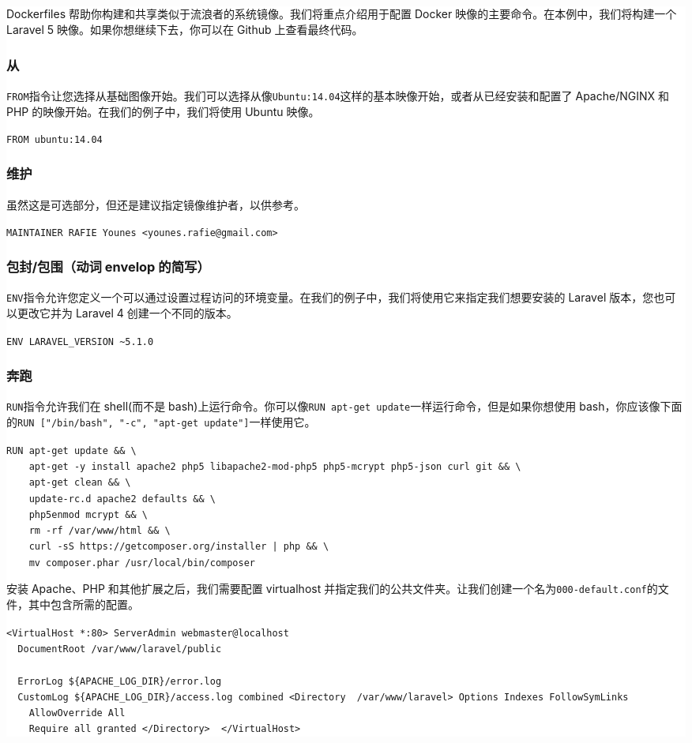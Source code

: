 Dockerfiles 帮助你构建和共享类似于流浪者的系统镜像。我们将重点介绍用于配置 Docker 映像的主要命令。在本例中，我们将构建一个 Laravel 5 映像。如果你想继续下去，你可以在 Github 上查看最终代码。

### 从

`FROM`指令让您选择从基础图像开始。我们可以选择从像`Ubuntu:14.04`这样的基本映像开始，或者从已经安装和配置了 Apache/NGINX 和 PHP 的映像开始。在我们的例子中，我们将使用 Ubuntu 映像。

```
FROM ubuntu:14.04
```

### 维护

虽然这是可选部分，但还是建议指定镜像维护者，以供参考。

```
MAINTAINER RAFIE Younes <younes.rafie@gmail.com>
```

### 包封/包围（动词 envelop 的简写）

`ENV`指令允许您定义一个可以通过设置过程访问的环境变量。在我们的例子中，我们将使用它来指定我们想要安装的 Laravel 版本，您也可以更改它并为 Laravel 4 创建一个不同的版本。

```
ENV LARAVEL_VERSION ~5.1.0
```

### 奔跑

`RUN`指令允许我们在 shell(而不是 bash)上运行命令。你可以像`RUN apt-get update`一样运行命令，但是如果你想使用 bash，你应该像下面的`RUN ["/bin/bash", "-c", "apt-get update"]`一样使用它。

```
RUN apt-get update && \
    apt-get -y install apache2 php5 libapache2-mod-php5 php5-mcrypt php5-json curl git && \
    apt-get clean && \
    update-rc.d apache2 defaults && \
    php5enmod mcrypt && \
    rm -rf /var/www/html && \
    curl -sS https://getcomposer.org/installer | php && \
    mv composer.phar /usr/local/bin/composer
```

安装 Apache、PHP 和其他扩展之后，我们需要配置 virtualhost 并指定我们的公共文件夹。让我们创建一个名为`000-default.conf`的文件，其中包含所需的配置。

```
<VirtualHost *:80> ServerAdmin webmaster@localhost
  DocumentRoot /var/www/laravel/public

  ErrorLog ${APACHE_LOG_DIR}/error.log
  CustomLog ${APACHE_LOG_DIR}/access.log combined <Directory  /var/www/laravel> Options Indexes FollowSymLinks
    AllowOverride All
    Require all granted </Directory>  </VirtualHost>
```
